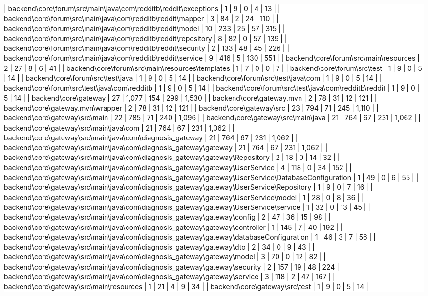 | backend\core\forum\src\main\java\com\redditb\reddit\exceptions | 1 | 9 | 0 | 4 | 13 |
| backend\core\forum\src\main\java\com\redditb\reddit\mapper | 3 | 84 | 2 | 24 | 110 |
| backend\core\forum\src\main\java\com\redditb\reddit\model | 10 | 233 | 25 | 57 | 315 |
| backend\core\forum\src\main\java\com\redditb\reddit\repository | 8 | 82 | 0 | 57 | 139 |
| backend\core\forum\src\main\java\com\redditb\reddit\security | 2 | 133 | 48 | 45 | 226 |
| backend\core\forum\src\main\java\com\redditb\reddit\service | 9 | 416 | 5 | 130 | 551 |
| backend\core\forum\src\main\resources | 2 | 27 | 8 | 6 | 41 |
| backend\core\forum\src\main\resources\templates | 1 | 7 | 0 | 0 | 7 |
| backend\core\forum\src\test | 1 | 9 | 0 | 5 | 14 |
| backend\core\forum\src\test\java | 1 | 9 | 0 | 5 | 14 |
| backend\core\forum\src\test\java\com | 1 | 9 | 0 | 5 | 14 |
| backend\core\forum\src\test\java\com\redditb | 1 | 9 | 0 | 5 | 14 |
| backend\core\forum\src\test\java\com\redditb\reddit | 1 | 9 | 0 | 5 | 14 |
| backend\core\gateway | 27 | 1,077 | 154 | 299 | 1,530 |
| backend\core\gateway\.mvn | 2 | 78 | 31 | 12 | 121 |
| backend\core\gateway\.mvn\wrapper | 2 | 78 | 31 | 12 | 121 |
| backend\core\gateway\src | 23 | 794 | 71 | 245 | 1,110 |
| backend\core\gateway\src\main | 22 | 785 | 71 | 240 | 1,096 |
| backend\core\gateway\src\main\java | 21 | 764 | 67 | 231 | 1,062 |
| backend\core\gateway\src\main\java\com | 21 | 764 | 67 | 231 | 1,062 |
| backend\core\gateway\src\main\java\com\diagnosis_gateway | 21 | 764 | 67 | 231 | 1,062 |
| backend\core\gateway\src\main\java\com\diagnosis_gateway\gateway | 21 | 764 | 67 | 231 | 1,062 |
| backend\core\gateway\src\main\java\com\diagnosis_gateway\gateway\Repository | 2 | 18 | 0 | 14 | 32 |
| backend\core\gateway\src\main\java\com\diagnosis_gateway\gateway\UserService | 4 | 118 | 0 | 34 | 152 |
| backend\core\gateway\src\main\java\com\diagnosis_gateway\gateway\UserService\DatabaseConfiguration | 1 | 49 | 0 | 6 | 55 |
| backend\core\gateway\src\main\java\com\diagnosis_gateway\gateway\UserService\Repository | 1 | 9 | 0 | 7 | 16 |
| backend\core\gateway\src\main\java\com\diagnosis_gateway\gateway\UserService\model | 1 | 28 | 0 | 8 | 36 |
| backend\core\gateway\src\main\java\com\diagnosis_gateway\gateway\UserService\service | 1 | 32 | 0 | 13 | 45 |
| backend\core\gateway\src\main\java\com\diagnosis_gateway\gateway\config | 2 | 47 | 36 | 15 | 98 |
| backend\core\gateway\src\main\java\com\diagnosis_gateway\gateway\controller | 1 | 145 | 7 | 40 | 192 |
| backend\core\gateway\src\main\java\com\diagnosis_gateway\gateway\databaseConfiguration | 1 | 46 | 3 | 7 | 56 |
| backend\core\gateway\src\main\java\com\diagnosis_gateway\gateway\dto | 2 | 34 | 0 | 9 | 43 |
| backend\core\gateway\src\main\java\com\diagnosis_gateway\gateway\model | 3 | 70 | 0 | 12 | 82 |
| backend\core\gateway\src\main\java\com\diagnosis_gateway\gateway\security | 2 | 157 | 19 | 48 | 224 |
| backend\core\gateway\src\main\java\com\diagnosis_gateway\gateway\service | 3 | 118 | 2 | 47 | 167 |
| backend\core\gateway\src\main\resources | 1 | 21 | 4 | 9 | 34 |
| backend\core\gateway\src\test | 1 | 9 | 0 | 5 | 14 |